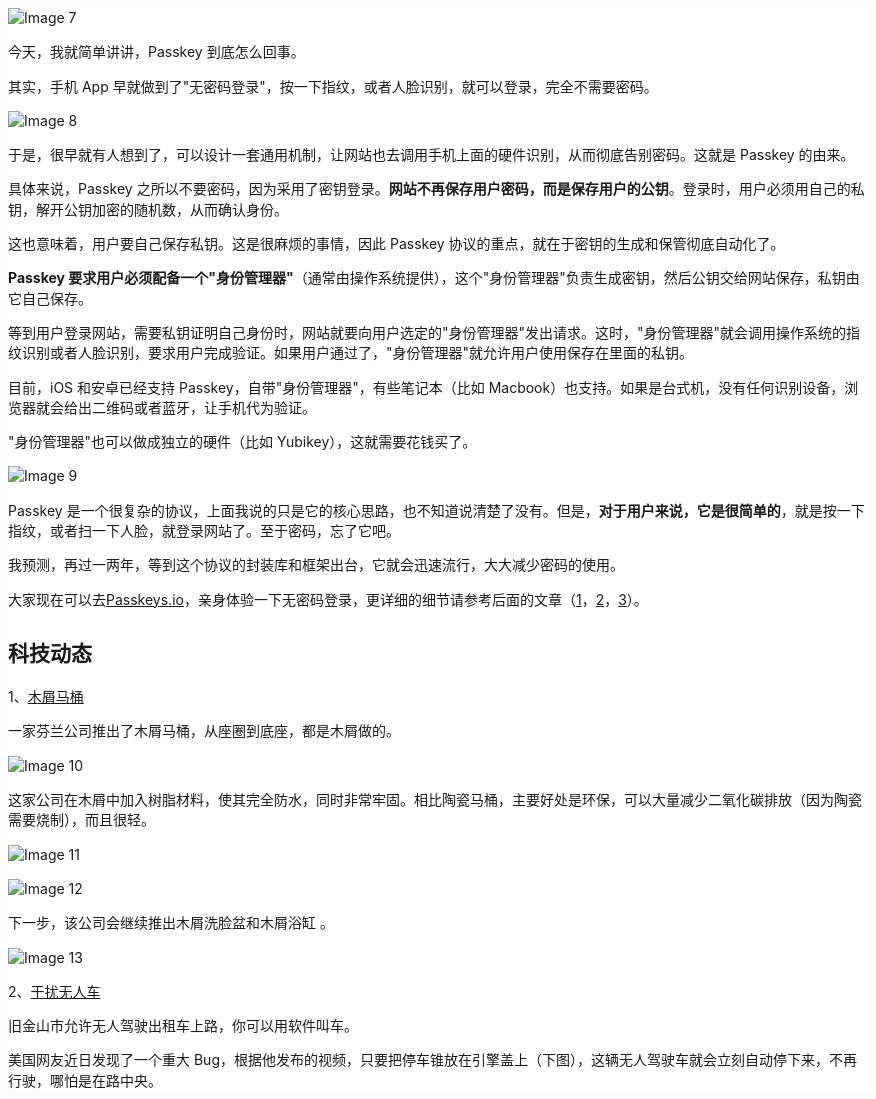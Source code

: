 ![Image 7](https://cdn.beekka.com/blogimg/asset/202307/bg2023070803.webp)

今天，我就简单讲讲，Passkey 到底怎么回事。

其实，手机 App 早就做到了"无密码登录"，按一下指纹，或者人脸识别，就可以登录，完全不需要密码。

![Image 8](https://cdn.beekka.com/blogimg/asset/202307/bg2023071207.webp)

于是，很早就有人想到了，可以设计一套通用机制，让网站也去调用手机上面的硬件识别，从而彻底告别密码。这就是 Passkey 的由来。

具体来说，Passkey 之所以不要密码，因为采用了密钥登录。**网站不再保存用户密码，而是保存用户的公钥**。登录时，用户必须用自己的私钥，解开公钥加密的随机数，从而确认身份。

这也意味着，用户要自己保存私钥。这是很麻烦的事情，因此 Passkey 协议的重点，就在于密钥的生成和保管彻底自动化了。

**Passkey 要求用户必须配备一个"身份管理器"**（通常由操作系统提供），这个"身份管理器"负责生成密钥，然后公钥交给网站保存，私钥由它自己保存。

等到用户登录网站，需要私钥证明自己身份时，网站就要向用户选定的"身份管理器"发出请求。这时，"身份管理器"就会调用操作系统的指纹识别或者人脸识别，要求用户完成验证。如果用户通过了，"身份管理器"就允许用户使用保存在里面的私钥。

目前，iOS 和安卓已经支持 Passkey，自带"身份管理器"，有些笔记本（比如 Macbook）也支持。如果是台式机，没有任何识别设备，浏览器就会给出二维码或者蓝牙，让手机代为验证。

"身份管理器"也可以做成独立的硬件（比如 Yubikey），这就需要花钱买了。

![Image 9](https://cdn.beekka.com/blogimg/asset/202307/bg2023071208.webp)

Passkey 是一个很复杂的协议，上面我说的只是它的核心思路，也不知道说清楚了没有。但是，**对于用户来说，它是很简单的**，就是按一下指纹，或者扫一下人脸，就登录网站了。至于密码，忘了它吧。

我预测，再过一两年，等到这个协议的封装库和框架出台，它就会迅速流行，大大减少密码的使用。

大家现在可以去[Passkeys.io](https://passkeys.io/)，亲身体验一下无密码登录，更详细的细节请参考后面的文章（[1](https://www.slashid.dev/blog/passkeys-security-implementation/)，[2](https://css-tricks.com/passkeys-what-the-heck-and-why/)，[3](https://www.stavros.io/posts/clearing-up-some-passkeys-misconceptions/)）。

科技动态
----

1、[木屑马桶](https://www.dezeen.com/2023/03/22/woodio-wood-composite-toilet/)

一家芬兰公司推出了木屑马桶，从座圈到底座，都是木屑做的。

![Image 10](https://cdn.beekka.com/blogimg/asset/202303/bg2023032910.webp)

这家公司在木屑中加入树脂材料，使其完全防水，同时非常牢固。相比陶瓷马桶，主要好处是环保，可以大量减少二氧化碳排放（因为陶瓷需要烧制），而且很轻。

![Image 11](https://cdn.beekka.com/blogimg/asset/202303/bg2023032909.webp)

![Image 12](https://cdn.beekka.com/blogimg/asset/202303/bg2023032911.webp)

下一步，该公司会继续推出木屑洗脸盆和木屑浴缸 。

![Image 13](https://cdn.beekka.com/blogimg/asset/202303/bg2023032908.webp)

2、[干扰无人车](https://www.thedrive.com/news/rebels-are-disabling-waymo-cruise-robotaxis-with-traffic-cones)

旧金山市允许无人驾驶出租车上路，你可以用软件叫车。

美国网友近日发现了一个重大 Bug，根据他发布的视频，只要把停车锥放在引擎盖上（下图），这辆无人驾驶车就会立刻自动停下来，不再行驶，哪怕是在路中央。
